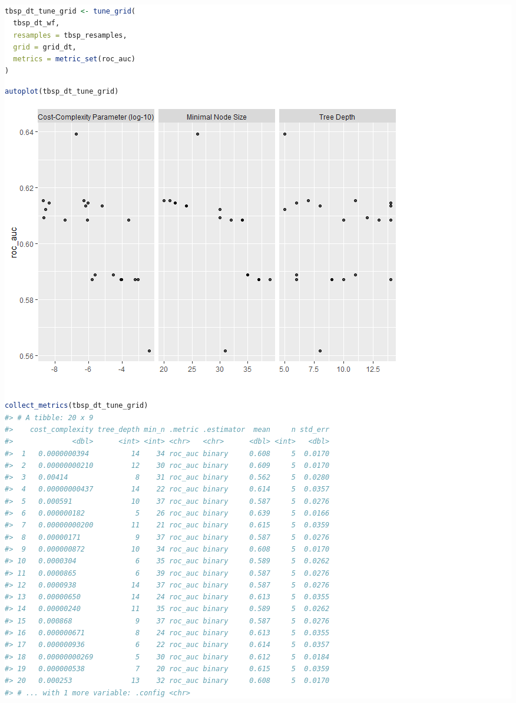 ``` r
tbsp_dt_tune_grid <- tune_grid(
  tbsp_dt_wf,
  resamples = tbsp_resamples,
  grid = grid_dt,
  metrics = metric_set(roc_auc)
)
```

``` r
autoplot(tbsp_dt_tune_grid)
```

![](README_files/figure-gfm/unnamed-chunk-21-1.png)

``` r
collect_metrics(tbsp_dt_tune_grid)
#> # A tibble: 20 x 9
#>    cost_complexity tree_depth min_n .metric .estimator  mean     n std_err
#>              <dbl>      <int> <int> <chr>   <chr>      <dbl> <int>   <dbl>
#>  1   0.0000000394          14    34 roc_auc binary     0.608     5  0.0170
#>  2   0.00000000210         12    30 roc_auc binary     0.609     5  0.0170
#>  3   0.00414                8    31 roc_auc binary     0.562     5  0.0280
#>  4   0.00000000437         14    22 roc_auc binary     0.614     5  0.0357
#>  5   0.000591              10    37 roc_auc binary     0.587     5  0.0276
#>  6   0.000000182            5    26 roc_auc binary     0.639     5  0.0166
#>  7   0.00000000200         11    21 roc_auc binary     0.615     5  0.0359
#>  8   0.00000171             9    37 roc_auc binary     0.587     5  0.0276
#>  9   0.000000872           10    34 roc_auc binary     0.608     5  0.0170
#> 10   0.0000304              6    35 roc_auc binary     0.589     5  0.0262
#> 11   0.0000865              6    39 roc_auc binary     0.587     5  0.0276
#> 12   0.0000938             14    37 roc_auc binary     0.587     5  0.0276
#> 13   0.00000650            14    24 roc_auc binary     0.613     5  0.0355
#> 14   0.00000240            11    35 roc_auc binary     0.589     5  0.0262
#> 15   0.000868               9    37 roc_auc binary     0.587     5  0.0276
#> 16   0.000000671            8    24 roc_auc binary     0.613     5  0.0355
#> 17   0.000000936            6    22 roc_auc binary     0.614     5  0.0357
#> 18   0.00000000269          5    30 roc_auc binary     0.612     5  0.0184
#> 19   0.000000538            7    20 roc_auc binary     0.615     5  0.0359
#> 20   0.000253              13    32 roc_auc binary     0.608     5  0.0170
#> # ... with 1 more variable: .config <chr>
```